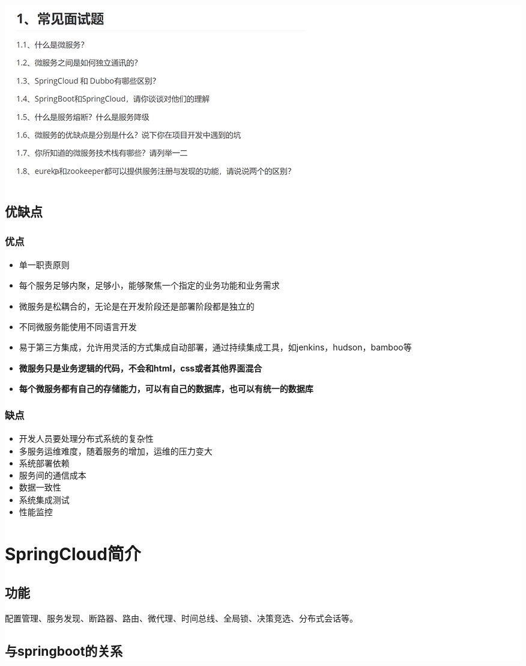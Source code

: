 ![image-20210407154401506](SpringCloud狂神笔记.assets/image-20210407154401506.png)



## 优缺点

### 优点

- 单一职责原则

- 每个服务足够内聚，足够小，能够聚焦一个指定的业务功能和业务需求
- 微服务是松耦合的，无论是在开发阶段还是部署阶段都是独立的
- 不同微服务能使用不同语言开发
- 易于第三方集成，允许用灵活的方式集成自动部署，通过持续集成工具，如jenkins，hudson，bamboo等
- **微服务只是业务逻辑的代码，不会和html，css或者其他界面混合**
- **每个微服务都有自己的存储能力，可以有自己的数据库，也可以有统一的数据库**

### 缺点

- 开发人员要处理分布式系统的复杂性
- 多服务运维难度，随着服务的增加，运维的压力变大
- 系统部署依赖
- 服务间的通信成本
- 数据一致性
- 系统集成测试
- 性能监控

# SpringCloud简介

## 功能

配置管理、服务发现、断路器、路由、微代理、时间总线、全局锁、决策竞选、分布式会话等。

## 与springboot的关系
